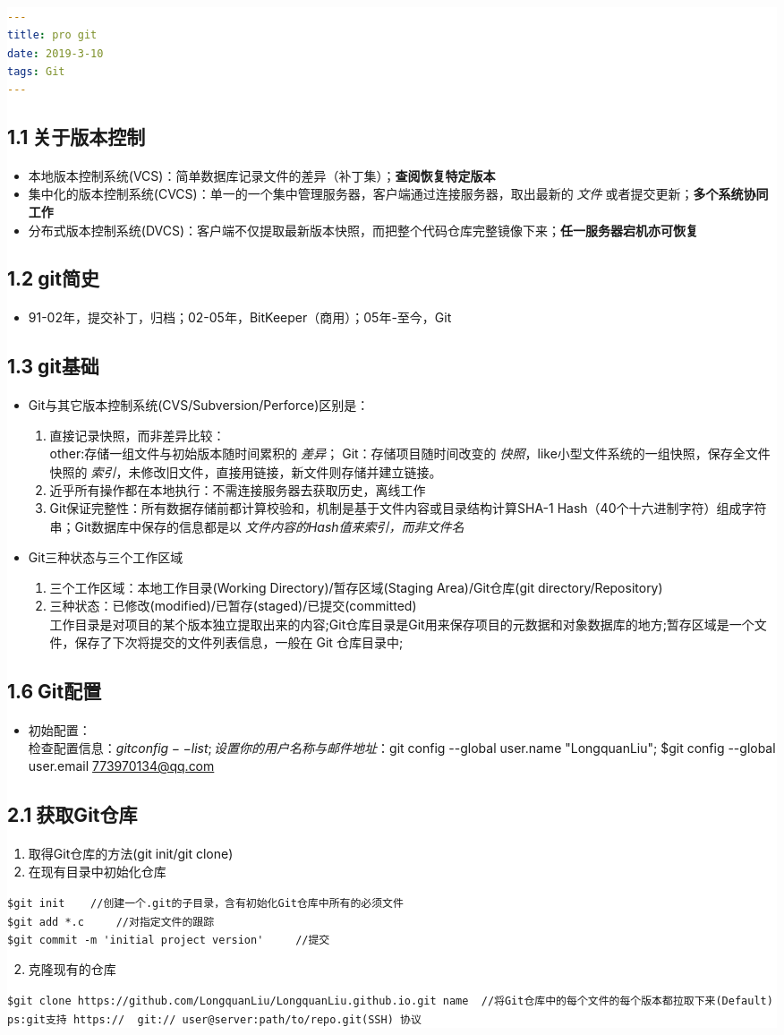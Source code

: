 ```yaml
---
title: pro git
date: 2019-3-10
tags: Git
---
```


## 1.1 关于版本控制

* 本地版本控制系统(VCS)：简单数据库记录文件的差异（补丁集）；**查阅恢复特定版本**  
* 集中化的版本控制系统(CVCS)：单一的一个集中管理服务器，客户端通过连接服务器，取出最新的 *文件* 或者提交更新；**多个系统协同工作**  
* 分布式版本控制系统(DVCS)：客户端不仅提取最新版本快照，而把整个代码仓库完整镜像下来；**任一服务器宕机亦可恢复**

## 1.2 git简史

* 91-02年，提交补丁，归档；02-05年，BitKeeper（商用）；05年-至今，Git

## 1.3 git基础

* Git与其它版本控制系统(CVS/Subversion/Perforce)区别是：
  1. 直接记录快照，而非差异比较：  
    other:存储一组文件与初始版本随时间累积的 *差异*；
    Git：存储项目随时间改变的 *快照*，like小型文件系统的一组快照，保存全文件快照的 *索引*，未修改旧文件，直接用链接，新文件则存储并建立链接。
  2. 近乎所有操作都在本地执行：不需连接服务器去获取历史，离线工作
  3. Git保证完整性：所有数据存储前都计算校验和，机制是基于文件内容或目录结构计算SHA-1 Hash（40个十六进制字符）组成字符串；Git数据库中保存的信息都是以 *文件内容的Hash值来索引，而非文件名*

* Git三种状态与三个工作区域
  1. 三个工作区域：本地工作目录(Working Directory)/暂存区域(Staging Area)/Git仓库(git directory/Repository)  
  2. 三种状态：已修改(modified)/已暂存(staged)/已提交(committed)  
  工作目录是对项目的某个版本独立提取出来的内容;Git仓库目录是Git用来保存项目的元数据和对象数据库的地方;暂存区域是一个文件，保存了下次将提交的文件列表信息，一般在 Git 仓库目录中;

## 1.6 Git配置

* 初始配置：  
  检查配置信息：$git config --list;
  设置你的用户名称与邮件地址：$git config --global user.name "LongquanLiu"; $git config --global user.email 773970134@qq.com

## 2.1 获取Git仓库  

1. 取得Git仓库的方法(git init/git clone)            
  1. 在现有目录中初始化仓库
  ```git
  $git init    //创建一个.git的子目录，含有初始化Git仓库中所有的必须文件
  $git add *.c     //对指定文件的跟踪
  $git commit -m 'initial project version'     //提交
  ```   
  2. 克隆现有的仓库  
  ```git
  $git clone https://github.com/LongquanLiu/LongquanLiu.github.io.git name  //将Git仓库中的每个文件的每个版本都拉取下来(Default)
  ps:git支持 https://  git:// user@server:path/to/repo.git(SSH) 协议
  ```    
